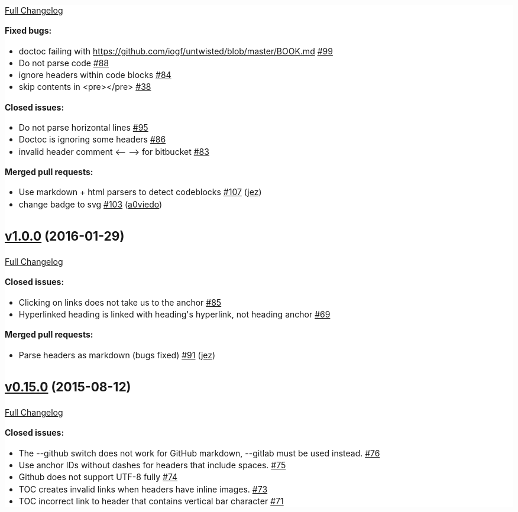 [Full Changelog](https://github.com/thlorenz/doctoc/compare/v1.0.0...v1.1.0)

**Fixed bugs:**

- doctoc failing with https://github.com/iogf/untwisted/blob/master/BOOK.md [\#99](https://github.com/thlorenz/doctoc/issues/99)
- Do not parse code [\#88](https://github.com/thlorenz/doctoc/issues/88)
- ignore headers within code blocks  [\#84](https://github.com/thlorenz/doctoc/issues/84)
- skip contents in \<pre\>\</pre\> [\#38](https://github.com/thlorenz/doctoc/issues/38)

**Closed issues:**

- Do not parse horizontal lines [\#95](https://github.com/thlorenz/doctoc/issues/95)
- Doctoc is ignoring some headers [\#86](https://github.com/thlorenz/doctoc/issues/86)
- invalid header comment \<-- --\> for bitbucket  [\#83](https://github.com/thlorenz/doctoc/issues/83)

**Merged pull requests:**

- Use markdown + html parsers to detect codeblocks [\#107](https://github.com/thlorenz/doctoc/pull/107) ([jez](https://github.com/jez))
- change badge to svg [\#103](https://github.com/thlorenz/doctoc/pull/103) ([a0viedo](https://github.com/a0viedo))

## [v1.0.0](https://github.com/thlorenz/doctoc/tree/v1.0.0) (2016-01-29)

[Full Changelog](https://github.com/thlorenz/doctoc/compare/v0.15.0...v1.0.0)

**Closed issues:**

- Clicking on links does not take us to the anchor [\#85](https://github.com/thlorenz/doctoc/issues/85)
- Hyperlinked heading is linked with heading's hyperlink, not heading anchor [\#69](https://github.com/thlorenz/doctoc/issues/69)

**Merged pull requests:**

- Parse headers as markdown \(bugs fixed\) [\#91](https://github.com/thlorenz/doctoc/pull/91) ([jez](https://github.com/jez))

## [v0.15.0](https://github.com/thlorenz/doctoc/tree/v0.15.0) (2015-08-12)

[Full Changelog](https://github.com/thlorenz/doctoc/compare/v0.14.2...v0.15.0)

**Closed issues:**

- The --github switch does not work for GitHub markdown, --gitlab must be used instead. [\#76](https://github.com/thlorenz/doctoc/issues/76)
- Use anchor IDs without dashes for headers that include spaces. [\#75](https://github.com/thlorenz/doctoc/issues/75)
- Github does not support UTF-8 fully [\#74](https://github.com/thlorenz/doctoc/issues/74)
- TOC creates invalid links when headers have inline images. [\#73](https://github.com/thlorenz/doctoc/issues/73)
- TOC incorrect link to header that contains vertical bar character [\#71](https://github.com/thlorenz/doctoc/issues/71)
